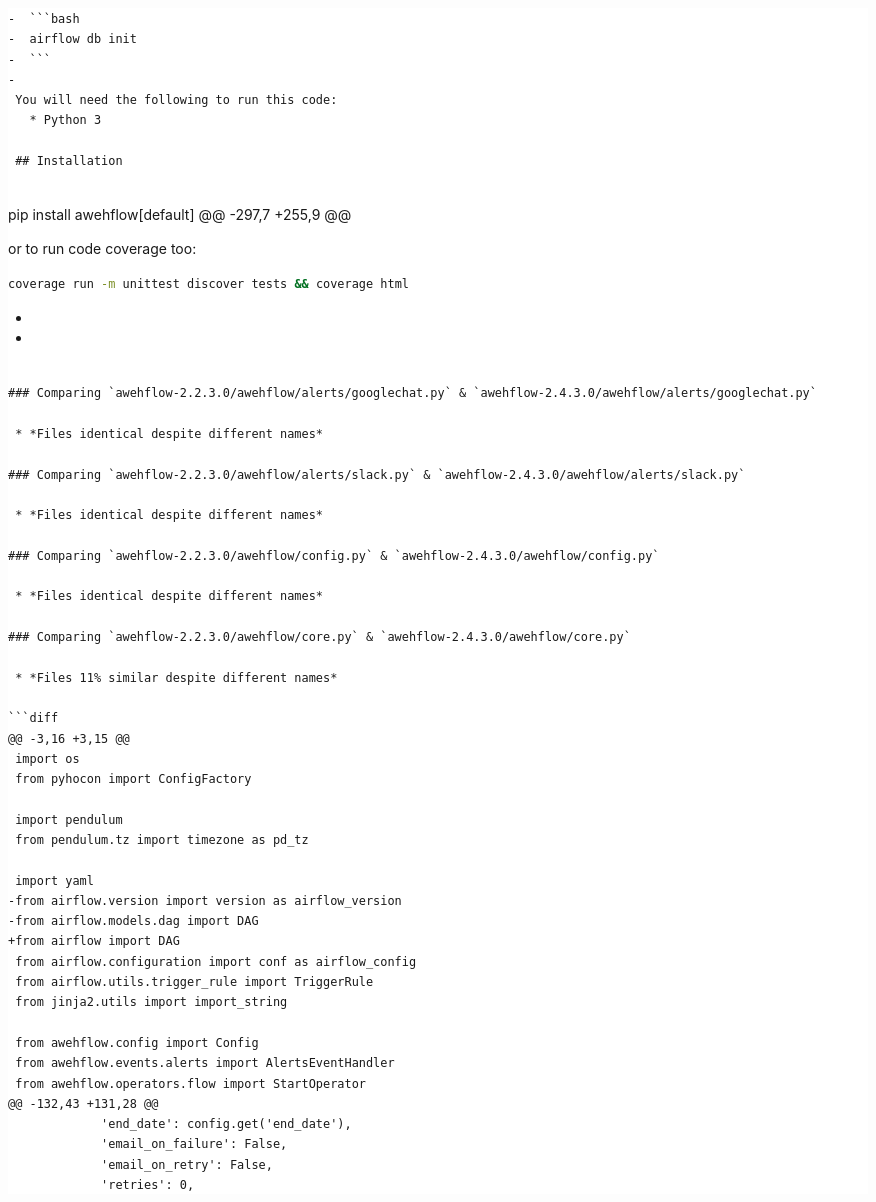 ```
-  ```bash
-  airflow db init
-  ```
-
 You will need the following to run this code:
   * Python 3
 
 ## Installation
 
 ```
 pip install awehflow[default]
@@ -297,7 +255,9 @@
 
 or to run code coverage too:
 
 ```bash
 coverage run -m unittest discover tests && coverage html
 ```
 
+
+
```

### Comparing `awehflow-2.2.3.0/awehflow/alerts/googlechat.py` & `awehflow-2.4.3.0/awehflow/alerts/googlechat.py`

 * *Files identical despite different names*

### Comparing `awehflow-2.2.3.0/awehflow/alerts/slack.py` & `awehflow-2.4.3.0/awehflow/alerts/slack.py`

 * *Files identical despite different names*

### Comparing `awehflow-2.2.3.0/awehflow/config.py` & `awehflow-2.4.3.0/awehflow/config.py`

 * *Files identical despite different names*

### Comparing `awehflow-2.2.3.0/awehflow/core.py` & `awehflow-2.4.3.0/awehflow/core.py`

 * *Files 11% similar despite different names*

```diff
@@ -3,16 +3,15 @@
 import os
 from pyhocon import ConfigFactory
 
 import pendulum
 from pendulum.tz import timezone as pd_tz
 
 import yaml
-from airflow.version import version as airflow_version
-from airflow.models.dag import DAG
+from airflow import DAG
 from airflow.configuration import conf as airflow_config
 from airflow.utils.trigger_rule import TriggerRule
 from jinja2.utils import import_string
 
 from awehflow.config import Config
 from awehflow.events.alerts import AlertsEventHandler
 from awehflow.operators.flow import StartOperator
@@ -132,43 +131,28 @@
             'end_date': config.get('end_date'),
             'email_on_failure': False,
             'email_on_retry': False,
             'retries': 0,
```